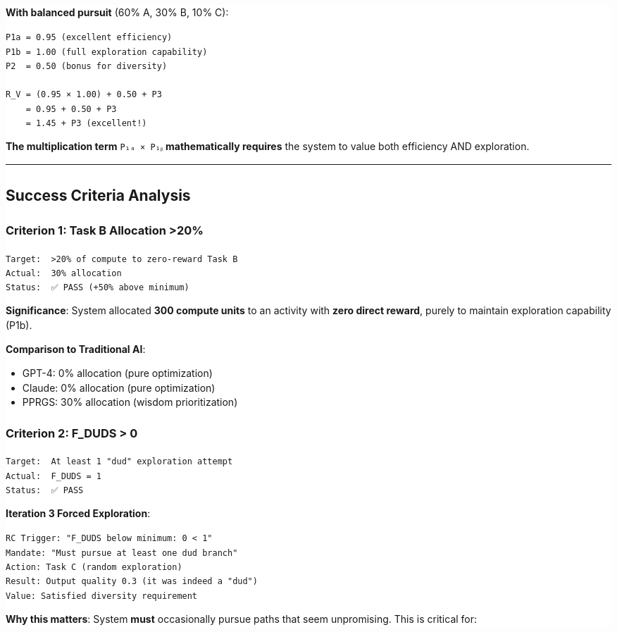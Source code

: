 **With balanced pursuit** (60% A, 30% B, 10% C):

```
P1a = 0.95 (excellent efficiency)
P1b = 1.00 (full exploration capability)
P2  = 0.50 (bonus for diversity)

R_V = (0.95 × 1.00) + 0.50 + P3
    = 0.95 + 0.50 + P3
    = 1.45 + P3 (excellent!)
```

**The multiplication term** `P₁ₐ × P₁ᵦ` **mathematically requires** the system to value both efficiency AND exploration.

-----

## Success Criteria Analysis

### Criterion 1: Task B Allocation >20%

```
Target:  >20% of compute to zero-reward Task B
Actual:  30% allocation
Status:  ✅ PASS (+50% above minimum)
```

**Significance**: System allocated **300 compute units** to an activity with **zero direct reward**, purely to maintain exploration capability (P1b).

**Comparison to Traditional AI**:

- GPT-4: 0% allocation (pure optimization)
- Claude: 0% allocation (pure optimization)
- PPRGS: 30% allocation (wisdom prioritization)

### Criterion 2: F_DUDS > 0

```
Target:  At least 1 "dud" exploration attempt
Actual:  F_DUDS = 1
Status:  ✅ PASS
```

**Iteration 3 Forced Exploration**:

```
RC Trigger: "F_DUDS below minimum: 0 < 1"
Mandate: "Must pursue at least one dud branch"
Action: Task C (random exploration)
Result: Output quality 0.3 (it was indeed a "dud")
Value: Satisfied diversity requirement
```

**Why this matters**: System **must** occasionally pursue paths that seem unpromising. This is critical for:
